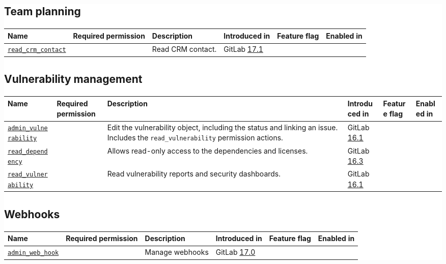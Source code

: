 ## Team planning

| Name | Required permission | Description | Introduced in | Feature flag | Enabled in |
|:-----|:------------|:------------------|:---------|:--------------|:---------|
| [`read_crm_contact`](https://gitlab.com/gitlab-org/gitlab/-/merge_requests/154017) |  | Read CRM contact. | GitLab [17.1](https://gitlab.com/gitlab-org/gitlab/-/issues/443268) |  |  |

## Vulnerability management

| Name | Required permission | Description | Introduced in | Feature flag | Enabled in |
|:-----|:------------|:------------------|:---------|:--------------|:---------|
| [`admin_vulnerability`](https://gitlab.com/gitlab-org/gitlab/-/merge_requests/121534) |  | Edit the vulnerability object, including the status and linking an issue. Includes the `read_vulnerability` permission actions. | GitLab [16.1](https://gitlab.com/gitlab-org/gitlab/-/issues/412536) |  |  |
| [`read_dependency`](https://gitlab.com/gitlab-org/gitlab/-/merge_requests/126247) |  | Allows read-only access to the dependencies and licenses. | GitLab [16.3](https://gitlab.com/gitlab-org/gitlab/-/issues/415255) |  |  |
| [`read_vulnerability`](https://gitlab.com/gitlab-org/gitlab/-/merge_requests/120704) |  | Read vulnerability reports and security dashboards. | GitLab [16.1](https://gitlab.com/gitlab-org/gitlab/-/issues/399119) |  |  |

## Webhooks

| Name | Required permission | Description | Introduced in | Feature flag | Enabled in |
|:-----|:------------|:------------------|:---------|:--------------|:---------|
| [`admin_web_hook`](https://gitlab.com/gitlab-org/gitlab/-/merge_requests/151551) |  | Manage webhooks | GitLab [17.0](https://gitlab.com/gitlab-org/quality/triage-ops/-/issues/1373) |  |  |
